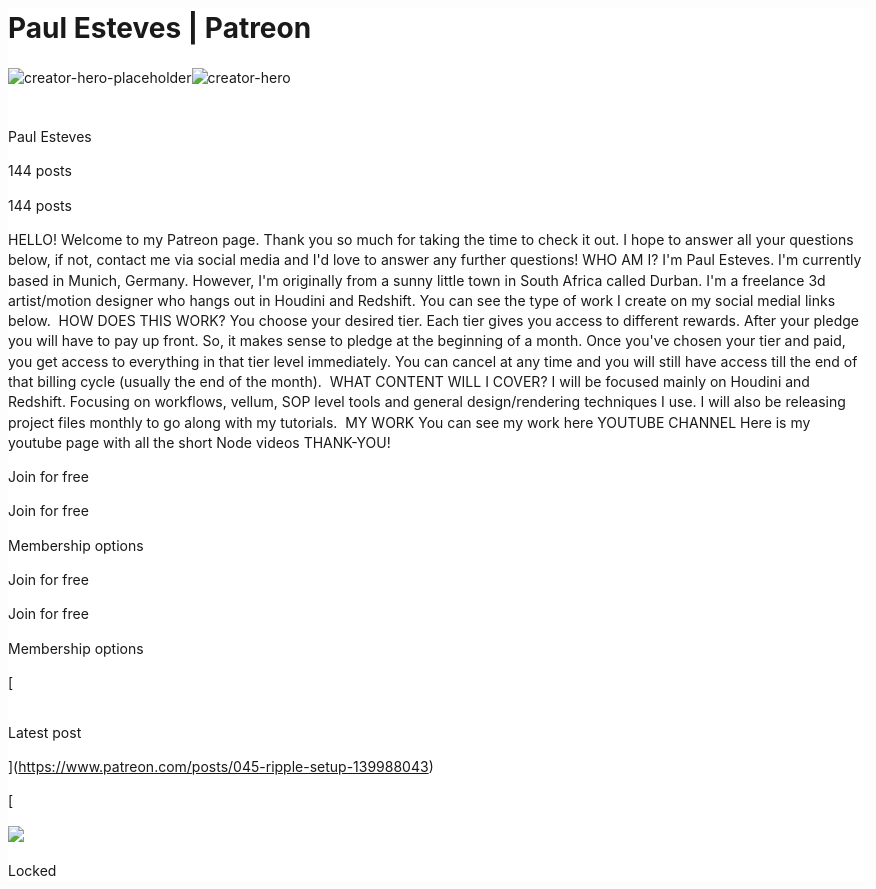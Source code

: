 # Paul Esteves | Patreon

![creator-hero-placeholder](https://c10.patreonusercontent.com/4/patreon-media/p/campaign/6116989/8924d2a6f82c412b9d1aefb1e85aeb76/eyJiIjo1MCwicSI6MSwidyI6NjIwLCJ3ZSI6MX0%3D/1.png?token-hash=NrlOpVrZgIQ0DaACkC7g8G_FKQ1-EXt5Q85uYGR8eFQ%3D&token-time=1762214400)![creator-hero](https://c10.patreonusercontent.com/4/patreon-media/p/campaign/6116989/8924d2a6f82c412b9d1aefb1e85aeb76/eyJxIjoxMDAsIndlYnAiOjB9/1.png?token-hash=_sKYtnBCNjNzUBq_9Q_i22aBi3p5z_lesO7mridCgKs%3D&token-time=1761696000)

# 

Paul Esteves

144 posts

144 posts

HELLO! Welcome to my Patreon page. Thank you so much for taking the time to check it out. I hope to answer all your questions below, if not, contact me via social media and I'd love to answer any further questions! WHO AM I? I'm Paul Esteves. I'm currently based in Munich, Germany. However, I'm originally from a sunny little town in South Africa called Durban. I'm a freelance 3d artist/motion designer who hangs out in Houdini and Redshift. You can see the type of work I create on my social medial links below.  HOW DOES THIS WORK? You choose your desired tier. Each tier gives you access to different rewards. After your pledge you will have to pay up front. So, it makes sense to pledge at the beginning of a month. Once you've chosen your tier and paid, you get access to everything in that tier level immediately. You can cancel at any time and you will still have access till the end of that billing cycle (usually the end of the month).  WHAT CONTENT WILL I COVER? I will be focused mainly on Houdini and Redshift. Focusing on workflows, vellum, SOP level tools and general design/rendering techniques I use. I will also be releasing project files monthly to go along with my tutorials.  MY WORK You can see my work here YOUTUBE CHANNEL Here is my youtube page with all the short Node videos THANK-YOU!

Join for free

Join for free

Membership options

Join for free

Join for free

Membership options

[

## 

Latest post







](https://www.patreon.com/posts/045-ripple-setup-139988043)

[

![](https://www.patreon.com/media-u/v3/540051255)

Locked

### 
